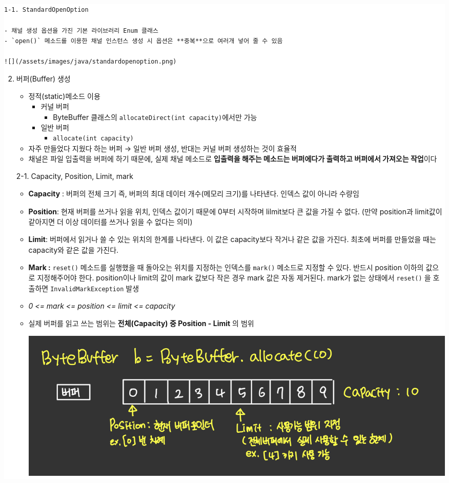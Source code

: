     1-1. StandardOpenOption 
    
    - 채널 생성 옵션을 가진 기본 라이브러리 Enum 클래스
    - `open()` 메소드를 이용한 채널 인스턴스 생성 시 옵션은 **중복**으로 여러개 넣어 줄 수 있음
    
    ![](/assets/images/java/standardopenoption.png)
    
2. 버퍼(Buffer) 생성
    - 정적(static)메소드 이용
        - 커널 버퍼
            - ByteBuffer 클래스의 `allocateDirect(int capacity)`에서만 가능
        - 일반 버퍼
            - `allocate(int capacity)`
    - 자주 만들었다 지웠다 하는 버퍼 → 일반 버퍼 생성, 반대는 커널 버퍼 생성하는 것이 효율적
    - 채널은 파일 입출력을 버퍼에 하기 때문에, 실제 채널 메소드로 **입출력을 해주는 메소드는 버퍼에다가 출력하고 버퍼에서 가져오는 작업**이다
    
    2-1. Capacity, Position, Limit, mark
    
    - **Capacity** : 버퍼의 전체 크기 즉, 버퍼의 최대 데이터 개수(메모리 크기)를 나타낸다. 인덱스 값이 아니라 수량임
    - **Position**: 현재 버퍼를 쓰거나 읽을 위치, 인덱스 값이기 때문에 0부터 시작하며 lilmit보다 큰 값을 가질 수 없다. (만약 position과 limit값이 같아지면 더 이상 데이터를 쓰거나 읽을 수 없다는 의미)
    - **Limit**: 버퍼에서 읽거나 쓸 수 있는 위치의 한계를 나타낸다. 이 값은 capacity보다 작거나 같은 값을 가진다. 최초에 버퍼를 만들었을 때는 capacity와 같은 값을 가진다.
    - **Mark :** `reset()` 메소드를 실행했을 때 돌아오는 위치를 지정하는 인덱스를 `mark()` 메소드로 지정할 수 있다. 반드시 position 이하의 값으로 지정해주어야 한다. 
    position이나 limit의 값이 mark 값보다 작은 경우 mark 값은 자동 제거된다. mark가 없는 상태에서 `reset()` 을 호출하면 `InvalidMarkException` 발생
    - *0 <= mark <= position <= limit <= capacity*
    - 실제 버퍼를 읽고 쓰는 범위는 **전체(Capacity) 중 Position - Limit** 의 범위
        
        ![](/assets/images/java/io-limit.png)
